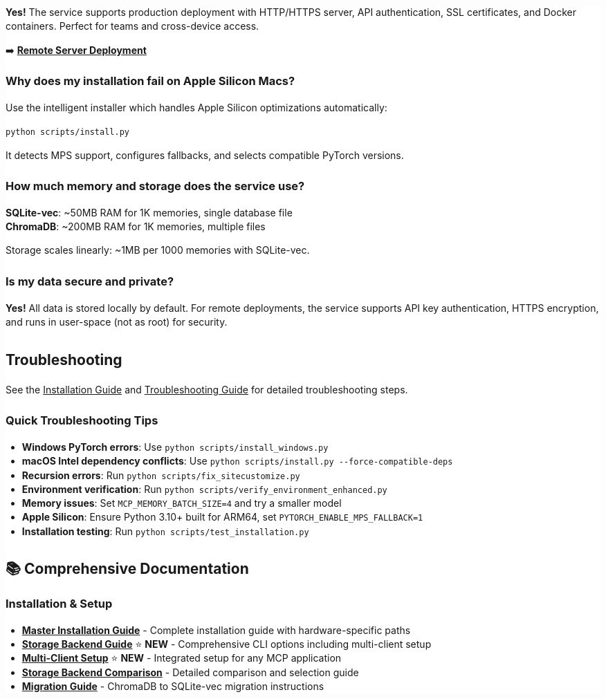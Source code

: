 **Yes!** The service supports production deployment with HTTP/HTTPS server, API authentication, SSL certificates, and Docker containers. Perfect for teams and cross-device access.

➡️ **[Remote Server Deployment](#-centralized-server-deployment-recommended)**

### Why does my installation fail on Apple Silicon Macs?

Use the intelligent installer which handles Apple Silicon optimizations automatically:
```bash
python scripts/install.py
```
It detects MPS support, configures fallbacks, and selects compatible PyTorch versions.

### How much memory and storage does the service use?

**SQLite-vec**: ~50MB RAM for 1K memories, single database file  
**ChromaDB**: ~200MB RAM for 1K memories, multiple files

Storage scales linearly: ~1MB per 1000 memories with SQLite-vec.

### Is my data secure and private?

**Yes!** All data is stored locally by default. For remote deployments, the service supports API key authentication, HTTPS encryption, and runs in user-space (not as root) for security.

## Troubleshooting

See the [Installation Guide](docs/installation/master-guide.md) and [Troubleshooting Guide](docs/troubleshooting/general.md) for detailed troubleshooting steps.

### Quick Troubleshooting Tips

- **Windows PyTorch errors**: Use `python scripts/install_windows.py`
- **macOS Intel dependency conflicts**: Use `python scripts/install.py --force-compatible-deps`
- **Recursion errors**: Run `python scripts/fix_sitecustomize.py` 
- **Environment verification**: Run `python scripts/verify_environment_enhanced.py`
- **Memory issues**: Set `MCP_MEMORY_BATCH_SIZE=4` and try a smaller model
- **Apple Silicon**: Ensure Python 3.10+ built for ARM64, set `PYTORCH_ENABLE_MPS_FALLBACK=1`
- **Installation testing**: Run `python scripts/test_installation.py`

## 📚 Comprehensive Documentation

### Installation & Setup
- **[Master Installation Guide](docs/installation/master-guide.md)** - Complete installation guide with hardware-specific paths
- **[Storage Backend Guide](docs/guides/STORAGE_BACKENDS.md)** ⭐ **NEW** - Comprehensive CLI options including multi-client setup
- **[Multi-Client Setup](docs/integration/multi-client.md)** ⭐ **NEW** - Integrated setup for any MCP application
- **[Storage Backend Comparison](docs/guides/STORAGE_BACKENDS.md)** - Detailed comparison and selection guide
- **[Migration Guide](docs/guides/migration.md)** - ChromaDB to SQLite-vec migration instructions
